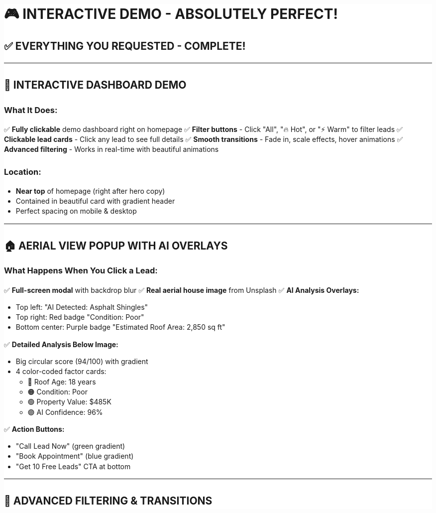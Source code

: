 # 🎮 INTERACTIVE DEMO - ABSOLUTELY PERFECT!

## ✅ **EVERYTHING YOU REQUESTED - COMPLETE!**

---

## 🎯 **INTERACTIVE DASHBOARD DEMO**

### **What It Does:**
✅ **Fully clickable** demo dashboard right on homepage
✅ **Filter buttons** - Click "All", "🔥 Hot", or "⚡ Warm" to filter leads
✅ **Clickable lead cards** - Click any lead to see full details
✅ **Smooth transitions** - Fade in, scale effects, hover animations
✅ **Advanced filtering** - Works in real-time with beautiful animations

### **Location:**
- **Near top** of homepage (right after hero copy)
- Contained in beautiful card with gradient header
- Perfect spacing on mobile & desktop

---

## 🏠 **AERIAL VIEW POPUP WITH AI OVERLAYS**

### **What Happens When You Click a Lead:**
✅ **Full-screen modal** with backdrop blur
✅ **Real aerial house image** from Unsplash
✅ **AI Analysis Overlays:**
   - Top left: "AI Detected: Asphalt Shingles"
   - Top right: Red badge "Condition: Poor"
   - Bottom center: Purple badge "Estimated Roof Area: 2,850 sq ft"

✅ **Detailed Analysis Below Image:**
   - Big circular score (94/100) with gradient
   - 4 color-coded factor cards:
     - 🔴 Roof Age: 18 years
     - 🟠 Condition: Poor
     - 🟢 Property Value: $485K
     - 🟣 AI Confidence: 96%

✅ **Action Buttons:**
   - "Call Lead Now" (green gradient)
   - "Book Appointment" (blue gradient)
   - "Get 10 Free Leads" CTA at bottom

---

## 🎨 **ADVANCED FILTERING & TRANSITIONS**
